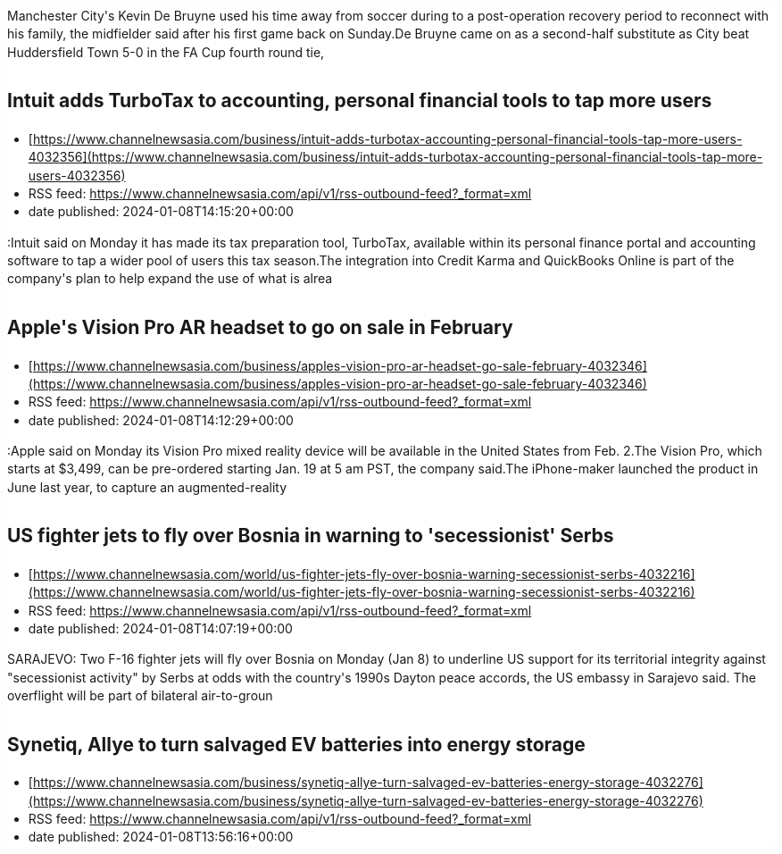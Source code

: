 Manchester City's Kevin De Bruyne used his time away from soccer during to a post-operation recovery period to reconnect with his family, the midfielder said after his first game back on Sunday.De Bruyne came on as a second-half substitute as City beat Huddersfield Town 5-0 in the FA Cup fourth round tie,

## Intuit adds TurboTax to accounting, personal financial tools to tap more users
 - [https://www.channelnewsasia.com/business/intuit-adds-turbotax-accounting-personal-financial-tools-tap-more-users-4032356](https://www.channelnewsasia.com/business/intuit-adds-turbotax-accounting-personal-financial-tools-tap-more-users-4032356)
 - RSS feed: https://www.channelnewsasia.com/api/v1/rss-outbound-feed?_format=xml
 - date published: 2024-01-08T14:15:20+00:00

:Intuit said on Monday it has made its tax preparation tool, TurboTax, available within its personal finance portal and accounting software to tap a wider pool of users this tax season.The integration into Credit Karma and QuickBooks Online is part of the company's plan to help expand the use of what is alrea

## Apple's Vision Pro AR headset to go on sale in February
 - [https://www.channelnewsasia.com/business/apples-vision-pro-ar-headset-go-sale-february-4032346](https://www.channelnewsasia.com/business/apples-vision-pro-ar-headset-go-sale-february-4032346)
 - RSS feed: https://www.channelnewsasia.com/api/v1/rss-outbound-feed?_format=xml
 - date published: 2024-01-08T14:12:29+00:00

:Apple said on Monday its Vision Pro mixed reality device will be available in the United States from Feb. 2.The Vision Pro, which starts at $3,499, can be pre-ordered starting Jan. 19 at 5 am PST, the company said.The iPhone-maker launched the product in June last year, to capture an augmented-reality

## US fighter jets to fly over Bosnia in warning to 'secessionist' Serbs
 - [https://www.channelnewsasia.com/world/us-fighter-jets-fly-over-bosnia-warning-secessionist-serbs-4032216](https://www.channelnewsasia.com/world/us-fighter-jets-fly-over-bosnia-warning-secessionist-serbs-4032216)
 - RSS feed: https://www.channelnewsasia.com/api/v1/rss-outbound-feed?_format=xml
 - date published: 2024-01-08T14:07:19+00:00

SARAJEVO: Two F-16 fighter jets will fly over Bosnia on Monday (Jan 8) to underline US support for its territorial integrity against "secessionist activity" by Serbs at odds with the country's 1990s Dayton peace accords, the US embassy in Sarajevo said. The overflight will be part of bilateral air-to-groun

## Synetiq, Allye to turn salvaged EV batteries into energy storage
 - [https://www.channelnewsasia.com/business/synetiq-allye-turn-salvaged-ev-batteries-energy-storage-4032276](https://www.channelnewsasia.com/business/synetiq-allye-turn-salvaged-ev-batteries-energy-storage-4032276)
 - RSS feed: https://www.channelnewsasia.com/api/v1/rss-outbound-feed?_format=xml
 - date published: 2024-01-08T13:56:16+00:00
